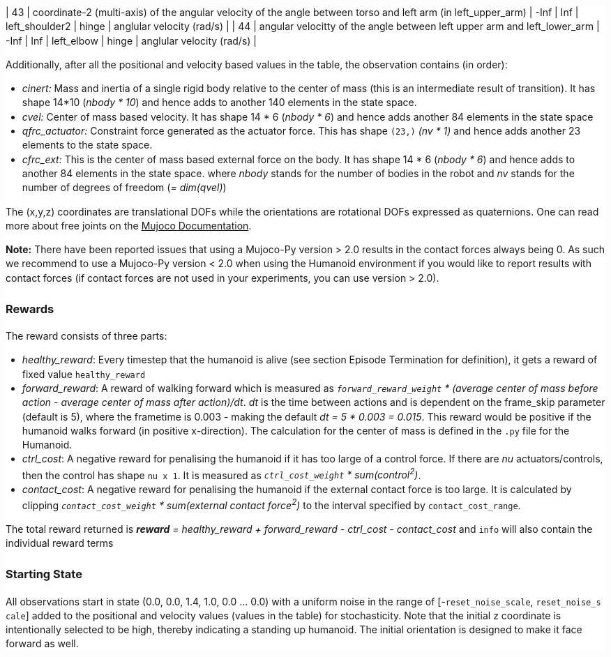 | 43  | coordinate-2 (multi-axis) of the angular velocity of the angle between torso and left arm (in left_upper_arm)   | -Inf                 | Inf               | left_shoulder2 | hinge | anglular velocity (rad/s) |
| 44  | angular velocitty of the angle between left upper arm and left_lower_arm                                        | -Inf                 | Inf               | left_elbow | hinge | anglular velocity (rad/s) |

Additionally, after all the positional and velocity based values in the table,
the observation contains (in order):
- *cinert:* Mass and inertia of a single rigid body relative to the center of mass
(this is an intermediate result of transition). It has shape 14*10 (*nbody * 10*)
and hence adds to another 140 elements in the state space.
- *cvel:* Center of mass based velocity. It has shape 14 * 6 (*nbody * 6*) and hence
adds another 84 elements in the state space
- *qfrc_actuator:* Constraint force generated as the actuator force. This has shape
`(23,)`  *(nv * 1)* and hence adds another 23 elements to the state space.
- *cfrc_ext:* This is the center of mass based external force on the body.  It has shape
14 * 6 (*nbody * 6*) and hence adds to another 84 elements in the state space.
where *nbody* stands for the number of bodies in the robot and *nv* stands for the
number of degrees of freedom (*= dim(qvel)*)

The (x,y,z) coordinates are translational DOFs while the orientations are rotational
DOFs expressed as quaternions. One can read more about free joints on the
[Mujoco Documentation](https://mujoco.readthedocs.io/en/latest/XMLreference.html).

**Note:** There have been reported issues that using a Mujoco-Py version > 2.0
results in the contact forces always being 0. As such we recommend to use a Mujoco-Py
version < 2.0 when using the Humanoid environment if you would like to report results
with contact forces (if contact forces are not used in your experiments, you can use
version > 2.0).

### Rewards
The reward consists of three parts:
- *healthy_reward*: Every timestep that the humanoid is alive (see section Episode Termination for definition), it gets a reward of fixed value `healthy_reward`
- *forward_reward*: A reward of walking forward which is measured as *`forward_reward_weight` *
(average center of mass before action - average center of mass after action)/dt*.
*dt* is the time between actions and is dependent on the frame_skip parameter
(default is 5), where the frametime is 0.003 - making the default *dt = 5 * 0.003 = 0.015*.
This reward would be positive if the humanoid walks forward (in positive x-direction). The calculation
for the center of mass is defined in the `.py` file for the Humanoid.
- *ctrl_cost*: A negative reward for penalising the humanoid if it has too
large of a control force. If there are *nu* actuators/controls, then the control has
shape  `nu x 1`. It is measured as *`ctrl_cost_weight` * sum(control<sup>2</sup>)*.
- *contact_cost*: A negative reward for penalising the humanoid if the external
contact force is too large. It is calculated by clipping
*`contact_cost_weight` * sum(external contact force<sup>2</sup>)* to the interval specified by `contact_cost_range`.

The total reward returned is ***reward*** *=* *healthy_reward + forward_reward - ctrl_cost - contact_cost* and `info` will also contain the individual reward terms

### Starting State
All observations start in state
(0.0, 0.0,  1.4, 1.0, 0.0  ... 0.0) with a uniform noise in the range
of [-`reset_noise_scale`, `reset_noise_scale`] added to the positional and velocity values (values in the table)
for stochasticity. Note that the initial z coordinate is intentionally
selected to be high, thereby indicating a standing up humanoid. The initial
orientation is designed to make it face forward as well.
